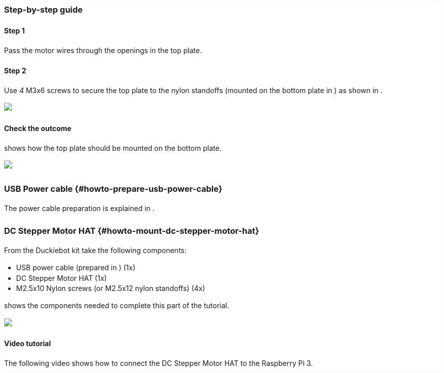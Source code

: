 ### Step-by-step guide

#### Step 1

Pass the motor wires through the openings in the top plate.

#### Step 2

Use *4* M3x6 screws to secure the top plate to the nylon standoffs (mounted on the bottom plate in
[](#howto-mount-chassis-standoffs)) as shown in [](#fig:howto-mount-plate-sketch).

<div figure-id="fig:howto-mount-plate-sketch" figure-caption="How to secure the top plate to the bottom plate.">
     <img src="howto_mount_plate_sketch.jpg" style='width: 30em'/>
</div>


#### Check the outcome

[](#fig:howto-mount-plate-milestone) shows how the top plate should be mounted on the bottom plate.

<div figure-id="fig:howto-mount-plate-milestone" figure-caption="The chassis completed.">
   <img src="howto_mount_plate_milestone.jpg" style='width: 30em'/>
</div>



### USB Power cable {#howto-prepare-usb-power-cable}

The power cable preparation is explained in [](#assembling-duckiebot-db17-cable-splitting).



### DC Stepper Motor HAT {#howto-mount-dc-stepper-motor-hat}

From the Duckiebot kit take the following components:

- USB power cable (prepared in [](#assembling-duckiebot-db17-cable-splitting)) (1x)
- DC Stepper Motor HAT (1x)
- M2.5x10 Nylon screws (or M2.5x12 nylon standoffs) (4x)

[](#fig:howto-mount-motorhat-parts) shows the components needed to complete this part of the tutorial.

<div figure-id="fig:howto-mount-motorhat-parts" figure-caption="The parts needed to add the DC Stepper Motor
HAT to the Duckiebot.">
     <img src="howto_mount_motorhat_parts.jpg" style='width: 30em'/>
</div>

#### Video tutorial

The following video shows how to connect the DC Stepper Motor HAT to the Raspberry Pi 3.

<div figure-id="fig:howto-mount-motorhat-video">
    <dtvideo src="vimeo:236334482"/>
</div>
